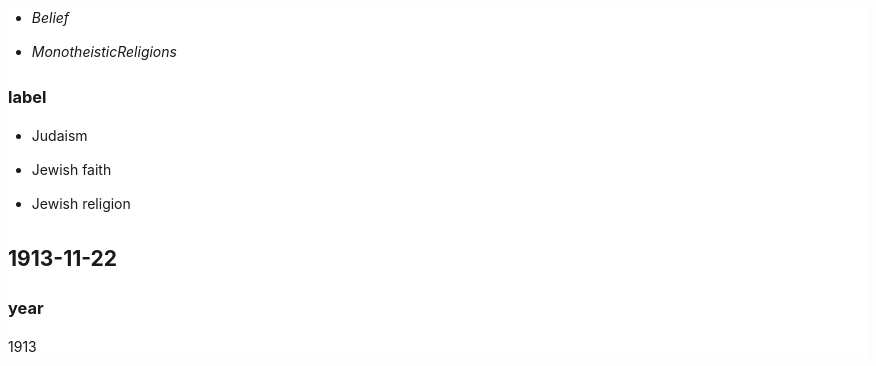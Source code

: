  - *Belief*

 - *MonotheisticReligions*

### label

 - Judaism

 - Jewish faith

 - Jewish religion

## 1913-11-22

### year


1913
